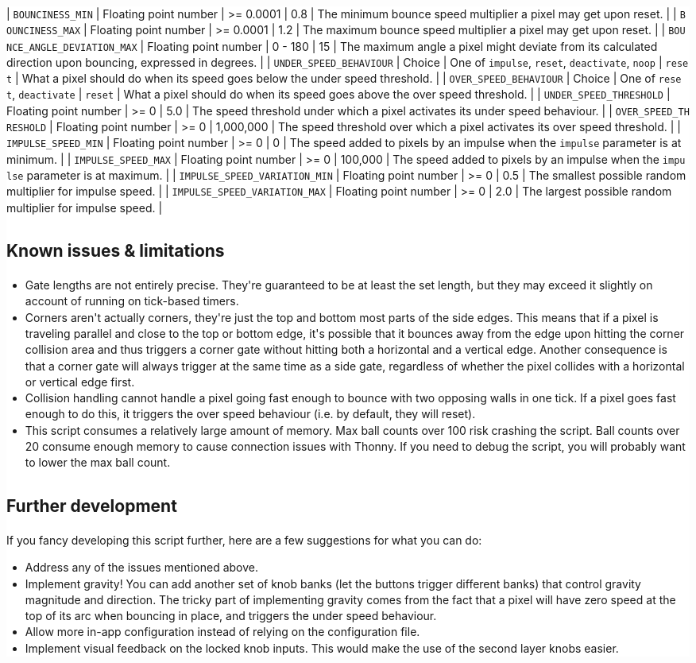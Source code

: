 | `BOUNCINESS_MIN`              | Floating point number | >= 0.0001                                              | 0.8           | The minimum bounce speed multiplier a pixel may get upon reset. |
| `BOUNCINESS_MAX`              | Floating point number | >= 0.0001                                              | 1.2           | The maximum bounce speed multiplier a pixel may get upon reset. |
| `BOUNCE_ANGLE_DEVIATION_MAX`  | Floating point number | 0 - 180                                                | 15            | The maximum angle a pixel might deviate from its calculated direction upon bouncing, expressed in degrees. |
| `UNDER_SPEED_BEHAVIOUR`       | Choice                | One of `impulse`, `reset`, `deactivate`, `noop`        | `reset`       | What a pixel should do when its speed goes below the under speed threshold. |
| `OVER_SPEED_BEHAVIOUR`        | Choice                | One of `reset`, `deactivate`                           | `reset`       | What a pixel should do when its speed goes above the over speed threshold. |
| `UNDER_SPEED_THRESHOLD`       | Floating point number | >= 0                                                   | 5.0           | The speed threshold under which a pixel activates its under speed behaviour. |
| `OVER_SPEED_THRESHOLD`        | Floating point number | >= 0                                                   | 1,000,000     | The speed threshold over which a pixel activates its over speed threshold. |
| `IMPULSE_SPEED_MIN`           | Floating point number | >= 0                                                   | 0             | The speed added to pixels by an impulse when the `impulse` parameter is at minimum. |
| `IMPULSE_SPEED_MAX`           | Floating point number | >= 0                                                   | 100,000       | The speed added to pixels by an impulse when the `impulse` parameter is at maximum. |
| `IMPULSE_SPEED_VARIATION_MIN` | Floating point number | >= 0                                                   | 0.5           | The smallest possible random multiplier for impulse speed. |
| `IMPULSE_SPEED_VARIATION_MAX` | Floating point number | >= 0                                                   | 2.0           | The largest possible random multiplier for impulse speed. |

## Known issues & limitations

* Gate lengths are not entirely precise. They're guaranteed to be at least the
  set length, but they may exceed it slightly on account of running on 
  tick-based timers.
* Corners aren't actually corners, they're just the top and bottom most
  parts of the side edges. This means that if a pixel is traveling parallel and
  close to the top or bottom edge, it's possible that it bounces away from the
  edge upon hitting the corner collision area and thus triggers a corner gate
  without hitting both a horizontal and a vertical edge. Another consequence is
  that a corner gate will always trigger at the same time as a side gate,
  regardless of whether the pixel collides with a horizontal or vertical edge
  first.
* Collision handling cannot handle a pixel going fast enough to bounce with two
  opposing walls in one tick. If a pixel goes fast enough to do this, it
  triggers the over speed behaviour (i.e. by default, they will reset).
* This script consumes a relatively large amount of memory. Max ball counts over
  100 risk crashing the script. Ball counts over 20 consume enough memory to
  cause connection issues with Thonny. If you need to debug the script, you will
  probably want to lower the max ball count.

## Further development

If you fancy developing this script further, here are a few suggestions for what
you can do:

* Address any of the issues mentioned above.
* Implement gravity! You can add another set of knob banks (let the buttons
  trigger different banks) that control gravity magnitude and direction.
  The tricky part of implementing gravity comes from the fact that a pixel will
  have zero speed at the top of its arc when bouncing in place, and triggers the
  under speed behaviour.
* Allow more in-app configuration instead of relying on the configuration file.
* Implement visual feedback on the locked knob inputs. This would make the use
  of the second layer knobs easier.